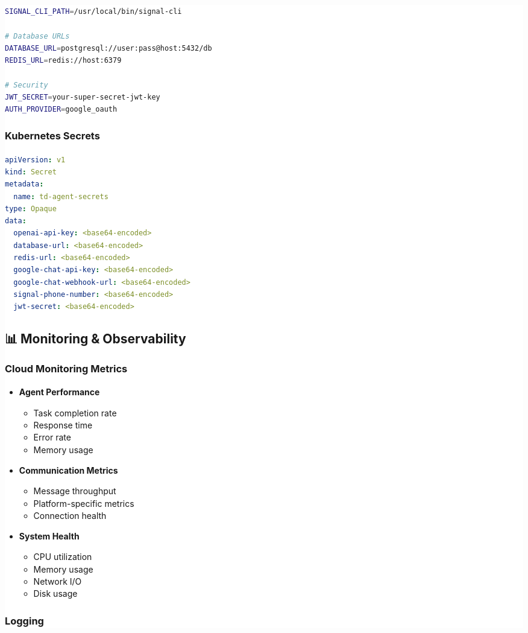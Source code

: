 ```bash
SIGNAL_CLI_PATH=/usr/local/bin/signal-cli

# Database URLs
DATABASE_URL=postgresql://user:pass@host:5432/db
REDIS_URL=redis://host:6379

# Security
JWT_SECRET=your-super-secret-jwt-key
AUTH_PROVIDER=google_oauth
```

### Kubernetes Secrets

```yaml
apiVersion: v1
kind: Secret
metadata:
  name: td-agent-secrets
type: Opaque
data:
  openai-api-key: <base64-encoded>
  database-url: <base64-encoded>
  redis-url: <base64-encoded>
  google-chat-api-key: <base64-encoded>
  google-chat-webhook-url: <base64-encoded>
  signal-phone-number: <base64-encoded>
  jwt-secret: <base64-encoded>
```

## 📊 Monitoring & Observability

### Cloud Monitoring Metrics

- **Agent Performance**
  - Task completion rate
  - Response time
  - Error rate
  - Memory usage

- **Communication Metrics**
  - Message throughput
  - Platform-specific metrics
  - Connection health

- **System Health**
  - CPU utilization
  - Memory usage
  - Network I/O
  - Disk usage

### Logging
